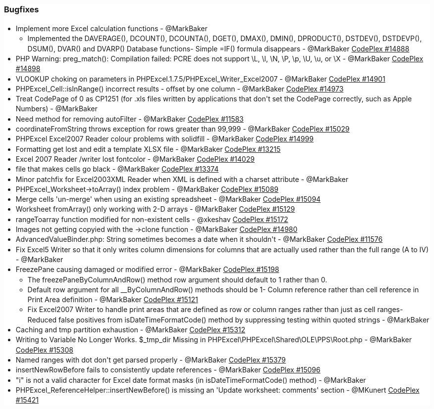 ### Bugfixes

* Implement more Excel calculation functions - @MarkBaker
  * Implemented the DAVERAGE(), DCOUNT(), DCOUNTA(), DGET(), DMAX(), DMIN(), DPRODUCT(), DSTDEV(), DSTDEVP(), DSUM(), DVAR() and DVARP() Database functions- Simple =IF() formula disappears - @MarkBaker [CodePlex #14888](https://phpexcel.codeplex.com/workitem/14888)
* PHP Warning: preg\_match(): Compilation failed: PCRE does not support \L, \l, \N, \P, \p, \U, \u, or \X - @MarkBaker [CodePlex #14898](https://phpexcel.codeplex.com/workitem/14898)
* VLOOKUP choking on parameters in PHPExcel.1.7.5/PHPExcel\_Writer\_Excel2007 - @MarkBaker [CodePlex #14901](https://phpexcel.codeplex.com/workitem/14901)
* PHPExcel\_Cell::isInRange() incorrect results - offset by one column - @MarkBaker [CodePlex #14973](https://phpexcel.codeplex.com/workitem/14973)
* Treat CodePage of 0 as CP1251 (for .xls files written by applications that don't set the CodePage correctly, such as Apple Numbers) - @MarkBaker
* Need method for removing autoFilter - @MarkBaker [CodePlex #11583](https://phpexcel.codeplex.com/workitem/11583)
* coordinateFromString throws exception for rows greater than 99,999 - @MarkBaker [CodePlex #15029](https://phpexcel.codeplex.com/workitem/15029)
* PHPExcel Excel2007 Reader colour problems with solidfill - @MarkBaker [CodePlex #14999](https://phpexcel.codeplex.com/workitem/14999)
* Formatting get lost and edit a template XLSX file - @MarkBaker [CodePlex #13215](https://phpexcel.codeplex.com/workitem/13215)
* Excel 2007 Reader /writer lost fontcolor - @MarkBaker [CodePlex #14029](https://phpexcel.codeplex.com/workitem/14029)
* file that makes cells go black - @MarkBaker [CodePlex #13374](https://phpexcel.codeplex.com/workitem/13374)
* Minor patchfix for Excel2003XML Reader when XML is defined with a charset attribute - @MarkBaker
* PHPExcel\_Worksheet->toArray() index problem - @MarkBaker [CodePlex #15089](https://phpexcel.codeplex.com/workitem/15089)
* Merge cells 'un-merge' when using an existing spreadsheet - @MarkBaker [CodePlex #15094](https://phpexcel.codeplex.com/workitem/15094)
* Worksheet fromArray() only working with 2-D arrays - @MarkBaker [CodePlex #15129](https://phpexcel.codeplex.com/workitem/15129)
* rangeToarray function modified for non-existent cells - @xkeshav [CodePlex #15172](https://phpexcel.codeplex.com/workitem/15172)
* Images not getting copyied with the ->clone function - @MarkBaker [CodePlex #14980](https://phpexcel.codeplex.com/workitem/14980)
* AdvancedValueBinder.php: String sometimes becomes a date when it shouldn't - @MarkBaker [CodePlex #11576](https://phpexcel.codeplex.com/workitem/11576)
* Fix Excel5 Writer so that it only writes column dimensions for columns that are actually used rather than the full range (A to IV) - @MarkBaker
* FreezePane causing damaged or modified error - @MarkBaker [CodePlex #15198](https://phpexcel.codeplex.com/workitem/15198)
  * The freezePaneByColumnAndRow() method row argument should default to 1 rather than 0.
  * Default row argument for all \_\_ByColumnAndRow() methods should be 1- Column reference rather than cell reference in Print Area definition - @MarkBaker [CodePlex #15121](https://phpexcel.codeplex.com/workitem/15121)
  * Fix Excel2007 Writer to handle print areas that are defined as row or column ranges rather than just as cell ranges- Reduced false positives from isDateTimeFormatCode() method by suppressing testing within quoted strings - @MarkBaker
* Caching and tmp partition exhaustion - @MarkBaker [CodePlex #15312](https://phpexcel.codeplex.com/workitem/15312)
* Writing to Variable No Longer Works. $\_tmp\_dir Missing in PHPExcel\PHPExcel\Shared\OLE\PPS\Root.php - @MarkBaker [CodePlex #15308](https://phpexcel.codeplex.com/workitem/15308)
* Named ranges with dot don't get parsed properly - @MarkBaker [CodePlex #15379](https://phpexcel.codeplex.com/workitem/15379)
* insertNewRowBefore fails to consistently update references - @MarkBaker [CodePlex #15096](https://phpexcel.codeplex.com/workitem/15096)
* "i" is not a valid character for Excel date format masks (in isDateTimeFormatCode() method) - @MarkBaker
* PHPExcel\_ReferenceHelper::insertNewBefore() is missing an 'Update worksheet: comments' section - @MKunert [CodePlex #15421](https://phpexcel.codeplex.com/workitem/15421)
